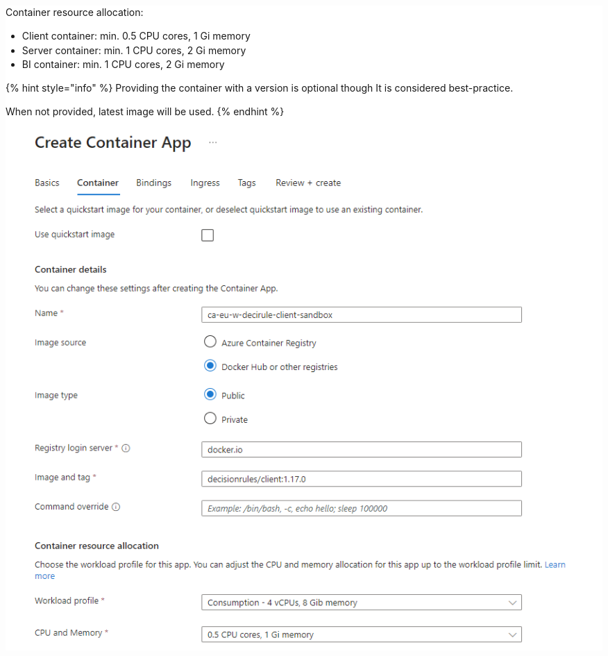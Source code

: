 Container resource allocation:

* Client container: min. 0.5 CPU cores, 1 Gi memory
* Server container: min. 1 CPU cores, 2 Gi memory
* BI container: min. 1 CPU cores, 2 Gi memory

{% hint style="info" %}
Providing the container with a version is optional though It is considered best-practice.

When not provided, latest image will be used.
{% endhint %}

<figure><img src="../../../.gitbook/assets/image (303).png" alt=""><figcaption></figcaption></figure>
